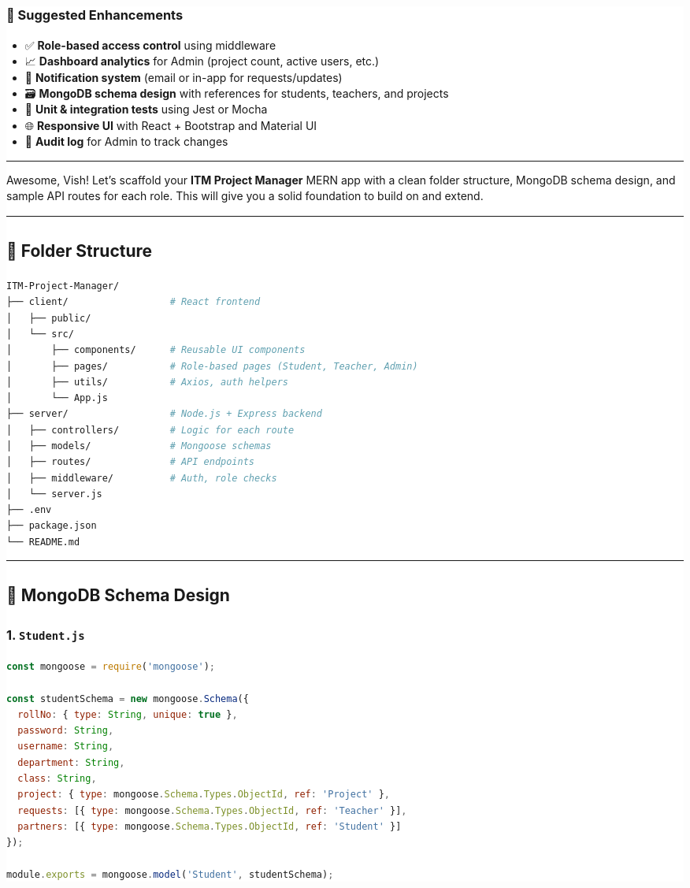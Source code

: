 
### 🧠 Suggested Enhancements

- ✅ **Role-based access control** using middleware
- 📈 **Dashboard analytics** for Admin (project count, active users, etc.)
- 🔔 **Notification system** (email or in-app for requests/updates)
- 🗃️ **MongoDB schema design** with references for students, teachers, and projects
- 🧪 **Unit & integration tests** using Jest or Mocha
- 🌐 **Responsive UI** with React + Bootstrap and Material UI
- 🧾 **Audit log** for Admin to track changes

---

Awesome, Vish! Let’s scaffold your **ITM Project Manager** MERN app with a clean folder structure, MongoDB schema design, and sample API routes for each role. This will give you a solid foundation to build on and extend.

---

## 📁 Folder Structure

```bash
ITM-Project-Manager/
├── client/                  # React frontend
│   ├── public/
│   └── src/
│       ├── components/      # Reusable UI components
│       ├── pages/           # Role-based pages (Student, Teacher, Admin)
│       ├── utils/           # Axios, auth helpers
│       └── App.js
├── server/                  # Node.js + Express backend
│   ├── controllers/         # Logic for each route
│   ├── models/              # Mongoose schemas
│   ├── routes/              # API endpoints
│   ├── middleware/          # Auth, role checks
│   └── server.js
├── .env
├── package.json
└── README.md
```

---

## 🧬 MongoDB Schema Design

### 1. `Student.js`

```js
const mongoose = require('mongoose');

const studentSchema = new mongoose.Schema({
  rollNo: { type: String, unique: true },
  password: String,
  username: String,
  department: String,
  class: String,
  project: { type: mongoose.Schema.Types.ObjectId, ref: 'Project' },
  requests: [{ type: mongoose.Schema.Types.ObjectId, ref: 'Teacher' }],
  partners: [{ type: mongoose.Schema.Types.ObjectId, ref: 'Student' }]
});

module.exports = mongoose.model('Student', studentSchema);
```
